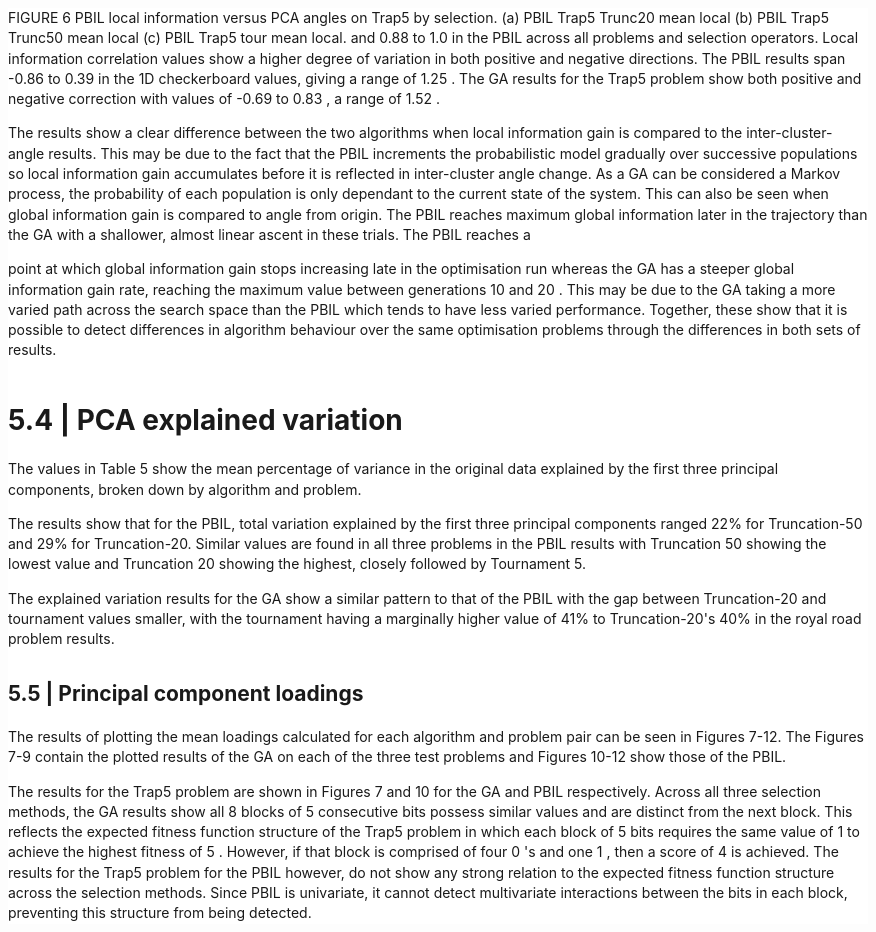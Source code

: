 FIGURE 6 PBIL local information versus PCA angles on Trap5 by selection. (a) PBIL Trap5 Trunc20 mean local (b) PBIL Trap5 Trunc50 mean local (c) PBIL Trap5 tour mean local.
and 0.88 to 1.0 in the PBIL across all problems and selection operators. Local information correlation values show a higher degree of variation in both positive and negative directions. The PBIL results span -0.86 to 0.39 in the 1D checkerboard values, giving a range of 1.25 . The GA results for the Trap5 problem show both positive and negative correction with values of -0.69 to 0.83 , a range of 1.52 .

The results show a clear difference between the two algorithms when local information gain is compared to the inter-cluster-angle results. This may be due to the fact that the PBIL increments the probabilistic model gradually over successive populations so local information gain accumulates before it is reflected in inter-cluster angle change. As a GA can be considered a Markov process, the probability of each population is only dependant to the current state of the system. This can also be seen when global information gain is compared to angle from origin. The PBIL reaches maximum global information later in the trajectory than the GA with a shallower, almost linear ascent in these trials. The PBIL reaches a

point at which global information gain stops increasing late in the optimisation run whereas the GA has a steeper global information gain rate, reaching the maximum value between generations 10 and 20 . This may be due to the GA taking a more varied path across the search space than the PBIL which tends to have less varied performance. Together, these show that it is possible to detect differences in algorithm behaviour over the same optimisation problems through the differences in both sets of results.

# 5.4 | PCA explained variation 

The values in Table 5 show the mean percentage of variance in the original data explained by the first three principal components, broken down by algorithm and problem.

The results show that for the PBIL, total variation explained by the first three principal components ranged $22 \%$ for Truncation-50 and $29 \%$ for Truncation-20. Similar values are found in all three problems in the PBIL results with Truncation 50 showing the lowest value and Truncation 20 showing the highest, closely followed by Tournament 5.

The explained variation results for the GA show a similar pattern to that of the PBIL with the gap between Truncation-20 and tournament values smaller, with the tournament having a marginally higher value of $41 \%$ to Truncation-20's $40 \%$ in the royal road problem results.

## 5.5 | Principal component loadings

The results of plotting the mean loadings calculated for each algorithm and problem pair can be seen in Figures 7-12. The Figures 7-9 contain the plotted results of the GA on each of the three test problems and Figures 10-12 show those of the PBIL.

The results for the Trap5 problem are shown in Figures 7 and 10 for the GA and PBIL respectively. Across all three selection methods, the GA results show all 8 blocks of 5 consecutive bits possess similar values and are distinct from the next block. This reflects the expected fitness function structure of the Trap5 problem in which each block of 5 bits requires the same value of 1 to achieve the highest fitness of 5 . However, if that block is comprised of four 0 's and one 1 , then a score of 4 is achieved. The results for the Trap5 problem for the PBIL however, do not show any strong relation to the expected fitness function structure across the selection methods. Since PBIL is univariate, it cannot detect multivariate interactions between the bits in each block, preventing this structure from being detected.

